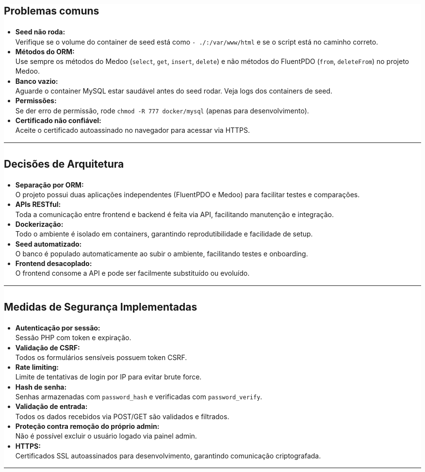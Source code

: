 
## Problemas comuns

- **Seed não roda:**  
  Verifique se o volume do container de seed está como `- ./:/var/www/html` e se o script está no caminho correto.
- **Métodos do ORM:**  
  Use sempre os métodos do Medoo (`select`, `get`, `insert`, `delete`) e não métodos do FluentPDO (`from`, `deleteFrom`) no projeto Medoo.
- **Banco vazio:**  
  Aguarde o container MySQL estar saudável antes do seed rodar. Veja logs dos containers de seed.
- **Permissões:**  
  Se der erro de permissão, rode `chmod -R 777 docker/mysql` (apenas para desenvolvimento).
- **Certificado não confiável:**  
  Aceite o certificado autoassinado no navegador para acessar via HTTPS.

---

## Decisões de Arquitetura

- **Separação por ORM:**  
  O projeto possui duas aplicações independentes (FluentPDO e Medoo) para facilitar testes e comparações.
- **APIs RESTful:**  
  Toda a comunicação entre frontend e backend é feita via API, facilitando manutenção e integração.
- **Dockerização:**  
  Todo o ambiente é isolado em containers, garantindo reprodutibilidade e facilidade de setup.
- **Seed automatizado:**  
  O banco é populado automaticamente ao subir o ambiente, facilitando testes e onboarding.
- **Frontend desacoplado:**  
  O frontend consome a API e pode ser facilmente substituído ou evoluído.

---

## Medidas de Segurança Implementadas

- **Autenticação por sessão:**  
  Sessão PHP com token e expiração.
- **Validação de CSRF:**  
  Todos os formulários sensíveis possuem token CSRF.
- **Rate limiting:**  
  Limite de tentativas de login por IP para evitar brute force.
- **Hash de senha:**  
  Senhas armazenadas com `password_hash` e verificadas com `password_verify`.
- **Validação de entrada:**  
  Todos os dados recebidos via POST/GET são validados e filtrados.
- **Proteção contra remoção do próprio admin:**  
  Não é possível excluir o usuário logado via painel admin.
- **HTTPS:**  
  Certificados SSL autoassinados para desenvolvimento, garantindo comunicação criptografada.

---
